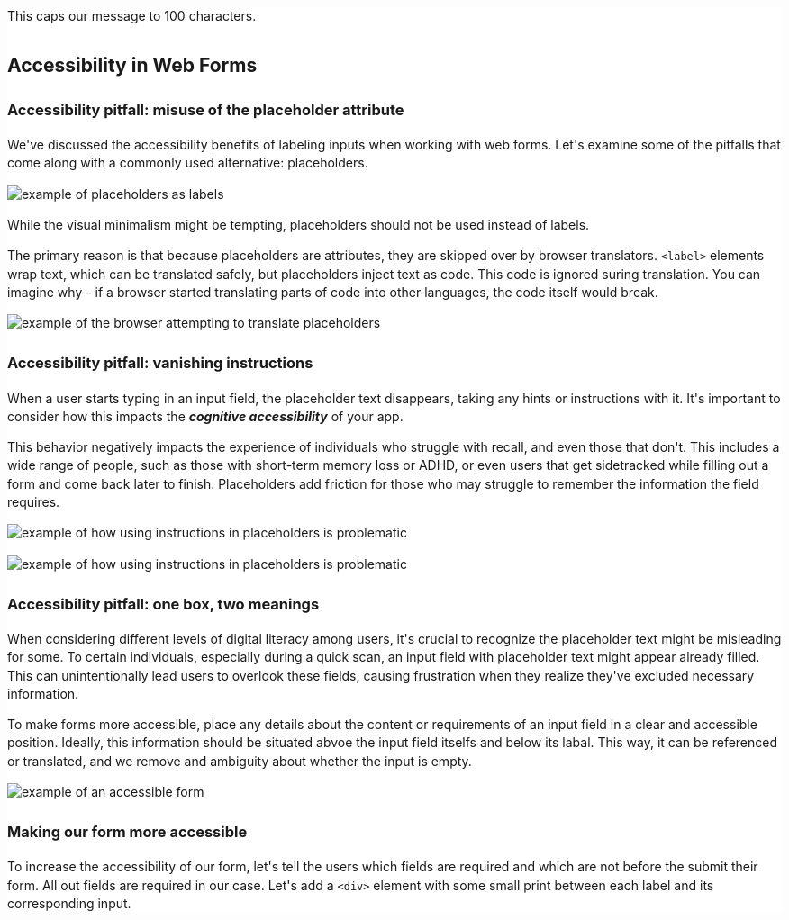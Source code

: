This caps our message to 100 characters. 

## Accessibility in Web Forms
### Accessibility pitfall: misuse of the placeholder attribute
We've discussed the accessibility benefits of labeling inputs when working with web forms. Let's examine some of the pitfalls that come along with a commonly used alternative: placeholders.

![example of placeholders as labels](https://pages.git.generalassemb.ly/modular-curriculum-all-courses/html-forms/accessibility-in-web-forms/assets/minimalist-placeholder.png)

While the visual minimalism might be tempting, placeholders should not be used instead of labels. 

The primary reason is that because placeholders are attributes, they are skipped over by browser translators. `<label>` elements wrap text, which can be translated safely, but placeholders inject text as code. This code is ignored suring translation. You can imagine why - if a browser started translating parts of code into other languages, the code itself would break. 

![example of the browser attempting to translate placeholders](https://pages.git.generalassemb.ly/modular-curriculum-all-courses/html-forms/accessibility-in-web-forms/assets/placeholder-translation.png)

### Accessibility pitfall: vanishing instructions

When a user starts typing in an input field, the placeholder text disappears, taking any hints or instructions with it. It's important to consider how this impacts the ***cognitive accessibility*** of your app. 

This behavior negatively impacts the experience of individuals who struggle with recall, and even those that don't. This includes a wide range of people, such as those with short-term memory loss or ADHD, or even users that get sidetracked while filling out a form and come back later to finish. Placeholders add friction for those who may struggle to remember the information the field requires. 

![example of how using instructions in placeholders is problematic](https://pages.git.generalassemb.ly/modular-curriculum-all-courses/html-forms/accessibility-in-web-forms/assets/password-placeholder.png)

![example of how using instructions in placeholders is problematic](https://pages.git.generalassemb.ly/modular-curriculum-all-courses/html-forms/accessibility-in-web-forms/assets/date-placeholder.png)

### Accessibility pitfall: one box, two meanings
When considering different levels of digital literacy among users, it's crucial to recognize the placeholder text might be misleading for some. To certain individuals, especially during a quick scan, an input field with placeholder text might appear already filled. This can unintentionally lead users to overlook these fields, causing frustration when they  realize they've excluded necessary information. 

To make forms more accessible, place any details about the content or requirements of an input field in a clear and accessible position. Ideally, this information should be situated abvoe the input field itselfs and below its labal. This way, it can be referenced or translated, and we remove and ambiguity about whether the input is empty. 

![example of an accessible form](https://pages.git.generalassemb.ly/modular-curriculum-all-courses/html-forms/accessibility-in-web-forms/assets/good-form.png)

### Making our form more accessible
To increase the accessibility of our form, let's tell the users which fields are required and which are not before the submit their form. All out fields are required in our case. Let's add a `<div>` element with some small print between each label and its corresponding input.
